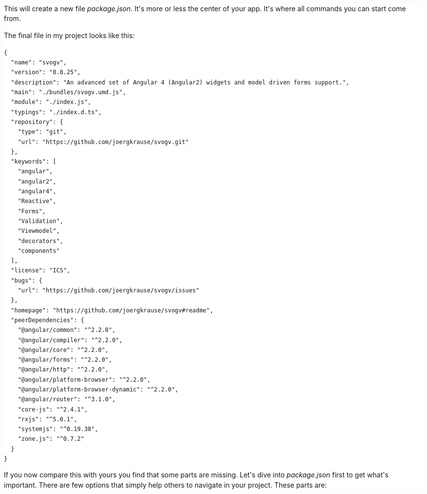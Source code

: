 This will create a new file *package.json*. It's more or less the center of your app. It's where all commands you can start come from. 

The final file in my project looks like this:

~~~
{
  "name": "svogv",
  "version": "0.0.25",
  "description": "An advanced set of Angular 4 (Angular2) widgets and model driven forms support.",
  "main": "./bundles/svogv.umd.js",
  "module": "./index.js",
  "typings": "./index.d.ts",
  "repository": {
    "type": "git",
    "url": "https://github.com/joergkrause/svogv.git"
  },
  "keywords": [
    "angular",
    "angular2",
    "angular4",
    "Reactive",
    "Forms",
    "Validation",
    "Viewmodel",
    "decorators",
    "components"
  ],
  "license": "ICS",
  "bugs": {
    "url": "https://github.com/joergkrause/svogv/issues"
  },
  "homepage": "https://github.com/joergkrause/svogv#readme",
  "peerDependencies": {
    "@angular/common": "^2.2.0",
    "@angular/compiler": "^2.2.0",
    "@angular/core": "^2.2.0",
    "@angular/forms": "^2.2.0",
    "@angular/http": "^2.2.0",
    "@angular/platform-browser": "^2.2.0",
    "@angular/platform-browser-dynamic": "^2.2.0",
    "@angular/router": "^3.1.0",
    "core-js": "^2.4.1",
    "rxjs": "^5.0.1",
    "systemjs": "^0.19.38",
    "zone.js": "^0.7.2"
  }
}
~~~

If you now compare this with yours you find that some parts are missing. Let's dive into *package.json* first to get what's important. There are few 
options that simply help others to navigate in your project. These parts are:
